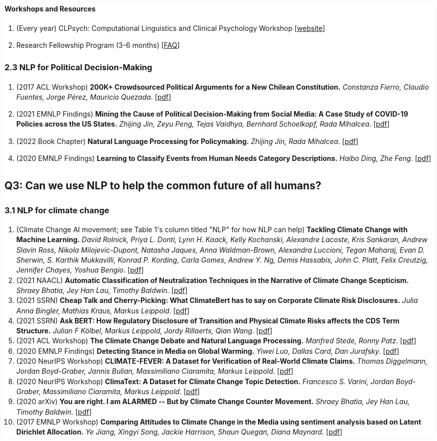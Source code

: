 #### Workshops and Resources

1. (Every year) CLPsych: Computational Linguistics and Clinical Psychology Workshop [[website](https://clpsych.org/)]

2. Research Fellowship Program (3-6 months) [[FAQ](https://docs.google.com/document/d/1_uQrOapzwy1JA8j38PX9unXDC_dzMyO7HT9jnhjxLEY/edit)]

### 2.3 NLP for Political Decision-Making
1. (2017 ACL Workshop) **200K+ Crowdsourced Political Arguments for a New Chilean Constitution.**
_Constanza Fierro, Claudio Fuentes, Jorge Pérez, Mauricio Quezada_.
[[pdf](https://aclanthology.org/W17-5101.pdf)]

1. (2021 EMNLP Findings) **Mining the Cause of Political Decision-Making from Social Media: A Case Study of COVID-19 Policies across the US States.**
_Zhijing Jin, Zeyu Peng, Tejas Vaidhya, Bernhard Schoelkopf, Rada Mihalcea_.
[[pdf](https://aclanthology.org/2021.findings-emnlp.27.pdf)]

1. (2022 Book Chapter) **Natural Language Processing for Policymaking.**
_Zhijing Jin, Rada Mihalcea_.
[[pdf](https://drive.google.com/file/d/1gYzL_Fy0g9aQ-vw7DBU_Wpb0z6GN6dHF/view?usp=sharing)]

1. (2020 EMNLP Findings) **Learning to Classify Events from Human Needs Category Descriptions.**
_Haibo Ding, Zhe Feng_.
[[pdf](https://aclanthology.org/2020.findings-emnlp.421.pdf)]

## Q3: Can we use NLP to **help the common future** of all humans?

### 3.1 NLP for climate change

1. (Climate Change AI movement; see Table 1's column titled "NLP" for how NLP can help) **Tackling Climate Change with Machine Learning.** _David Rolnick, Priya L. Donti, Lynn H. Kaack, Kelly Kochanski, Alexandre Lacoste, Kris Sankaran, Andrew Slavin Ross, Nikola Milojevic-Dupont, Natasha Jaques, Anna Waldman-Brown, Alexandra Luccioni, Tegan Maharaj, Evan D. Sherwin, S. Karthik Mukkavilli, Konrad P. Kording, Carla Gomes, Andrew Y. Ng, Demis Hassabis, John C. Platt, Felix Creutzig, Jennifer Chayes, Yoshua Bengio_. [[pdf](https://arxiv.org/pdf/1906.05433.pdf)]
2. (2021 NAACL) **Automatic Classification of Neutralization Techniques in the Narrative of Climate Change Scepticism.** *Shraey Bhatia, Jey Han Lau, Timothy Baldwin.* [[pdf](https://aclanthology.org/2021.naacl-main.175.pdf)]
3. (2021 SSRN) **Cheap Talk and Cherry-Picking: What ClimateBert has to say on Corporate Climate Risk Disclosures.** _Julia Anna Bingler, Mathias Kraus, Markus Leippold_. [[pdf](https://poseidon01.ssrn.com/delivery.php?ID=416071110104123079115069085008087091040034086039061011092095124127008112065091074110053110119106112108049065000102114125083000033051039018060119002016085091076064095038053111119078068088120105126068020074003124108071085105099126001099086088071124006&EXT=pdf&INDEX=TRUE)]
4. (2021 SSRN) **Ask BERT: How Regulatory Disclosure of Transition and Physical Climate Risks affects the CDS Term Structure.** _Julian F Kölbel, Markus Leippold, Jordy Rillaerts, Qian Wang_. [[pdf](https://papers.ssrn.com/sol3/papers.cfm?abstract_id=3616324)]
1. (2021 ACL Workshop) **The Climate Change Debate and Natural Language Processing.** _Manfred Stede, Ronny Patz_. [[pdf](https://aclanthology.org/2021.nlp4posimpact-1.2.pdf)]
5. (2020 EMNLP Findings) **Detecting Stance in Media on Global Warming.** _Yiwei Luo, Dallas Card, Dan Jurafsky_. [[pdf](https://arxiv.org/pdf/2010.15149.pdf)]
6. (2020 NeurIPS Workshop) **CLIMATE-FEVER: A Dataset for Verification of Real-World Climate Claims.** *Thomas Diggelmann, Jordan Boyd-Graber, Jannis Bulian, Massimiliano Ciaramita, Markus Leippold*. [[pdf](https://arxiv.org/pdf/2012.00614.pdf)]
7. (2020 NeurIPS Workshop) **ClimaText: A Dataset for Climate Change Topic Detection.**
_Francesco S. Varini, Jordan Boyd-Graber, Massimiliano Ciaramita, Markus Leippold_. [[pdf](https://arxiv.org/pdf/2012.00483.pdf)]
5. (2020 arXiv) **You are right. I am ALARMED -- But by Climate Change Counter Movement.** *Shraey Bhatia, Jey Han Lau, Timothy Baldwin.* [[pdf](https://arxiv.org/pdf/2004.14907.pdf)]
6. (2017 EMNLP Workshop) **Comparing Attitudes to Climate Change in the Media using sentiment analysis based on Latent Dirichlet Allocation.**
   _Ye Jiang, Xingyi Song, Jackie Harrison, Shaun Quegan, Diana Maynard_. [[pdf](https://www.aclweb.org/anthology/W17-4205.pdf)]